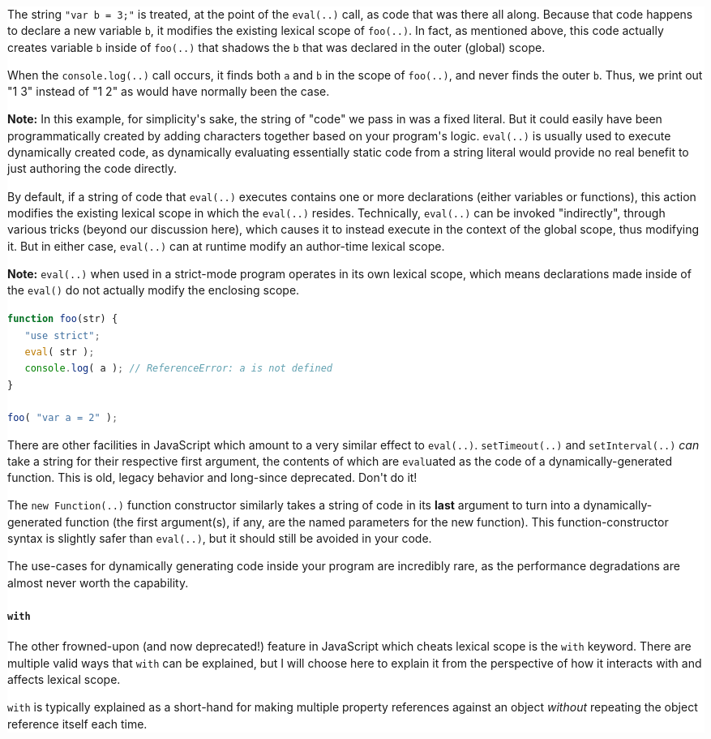 The string `"var b = 3;"` is treated, at the point of the `eval(..)` call, as code that was there all along. Because that code happens to declare a new variable `b`, it modifies the existing lexical scope of `foo(..)`. In fact, as mentioned above, this code actually creates variable `b` inside of `foo(..)` that shadows the `b` that was declared in the outer \(global\) scope.

When the `console.log(..)` call occurs, it finds both `a` and `b` in the scope of `foo(..)`, and never finds the outer `b`. Thus, we print out "1 3" instead of "1 2" as would have normally been the case.

**Note:** In this example, for simplicity's sake, the string of "code" we pass in was a fixed literal. But it could easily have been programmatically created by adding characters together based on your program's logic. `eval(..)` is usually used to execute dynamically created code, as dynamically evaluating essentially static code from a string literal would provide no real benefit to just authoring the code directly.

By default, if a string of code that `eval(..)` executes contains one or more declarations \(either variables or functions\), this action modifies the existing lexical scope in which the `eval(..)` resides. Technically, `eval(..)` can be invoked "indirectly", through various tricks \(beyond our discussion here\), which causes it to instead execute in the context of the global scope, thus modifying it. But in either case, `eval(..)` can at runtime modify an author-time lexical scope.

**Note:** `eval(..)` when used in a strict-mode program operates in its own lexical scope, which means declarations made inside of the `eval()` do not actually modify the enclosing scope.

```javascript
function foo(str) {
   "use strict";
   eval( str );
   console.log( a ); // ReferenceError: a is not defined
}

foo( "var a = 2" );
```

There are other facilities in JavaScript which amount to a very similar effect to `eval(..)`. `setTimeout(..)` and `setInterval(..)` _can_ take a string for their respective first argument, the contents of which are `eval`uated as the code of a dynamically-generated function. This is old, legacy behavior and long-since deprecated. Don't do it!

The `new Function(..)` function constructor similarly takes a string of code in its **last** argument to turn into a dynamically-generated function \(the first argument\(s\), if any, are the named parameters for the new function\). This function-constructor syntax is slightly safer than `eval(..)`, but it should still be avoided in your code.

The use-cases for dynamically generating code inside your program are incredibly rare, as the performance degradations are almost never worth the capability.

#### `with`

The other frowned-upon \(and now deprecated!\) feature in JavaScript which cheats lexical scope is the `with` keyword. There are multiple valid ways that `with` can be explained, but I will choose here to explain it from the perspective of how it interacts with and affects lexical scope.

`with` is typically explained as a short-hand for making multiple property references against an object _without_ repeating the object reference itself each time.
